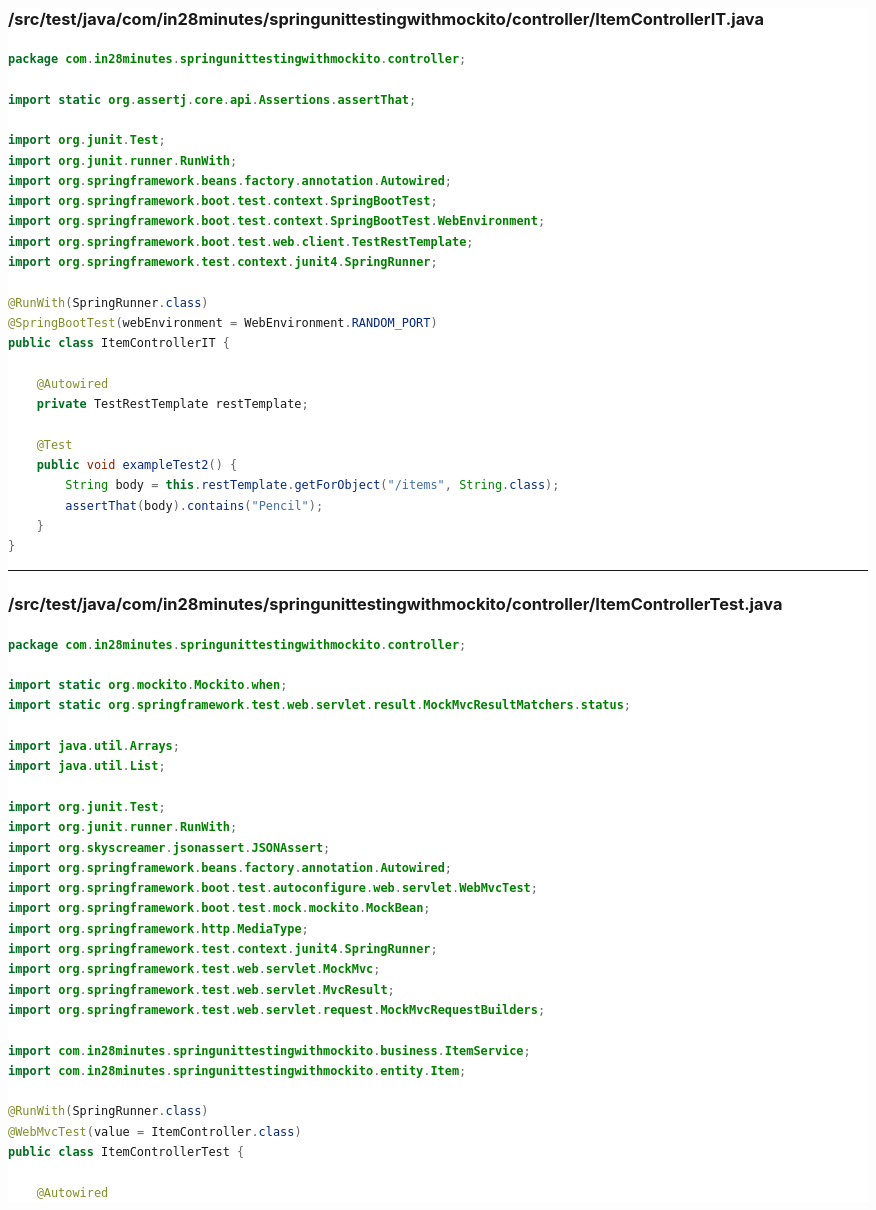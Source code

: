 ### /src/test/java/com/in28minutes/springunittestingwithmockito/controller/ItemControllerIT.java

```java
package com.in28minutes.springunittestingwithmockito.controller;

import static org.assertj.core.api.Assertions.assertThat;

import org.junit.Test;
import org.junit.runner.RunWith;
import org.springframework.beans.factory.annotation.Autowired;
import org.springframework.boot.test.context.SpringBootTest;
import org.springframework.boot.test.context.SpringBootTest.WebEnvironment;
import org.springframework.boot.test.web.client.TestRestTemplate;
import org.springframework.test.context.junit4.SpringRunner;

@RunWith(SpringRunner.class)
@SpringBootTest(webEnvironment = WebEnvironment.RANDOM_PORT)
public class ItemControllerIT {

	@Autowired
	private TestRestTemplate restTemplate;

	@Test
	public void exampleTest2() {
		String body = this.restTemplate.getForObject("/items", String.class);
		assertThat(body).contains("Pencil");
	}
}
```
---

### /src/test/java/com/in28minutes/springunittestingwithmockito/controller/ItemControllerTest.java

```java
package com.in28minutes.springunittestingwithmockito.controller;

import static org.mockito.Mockito.when;
import static org.springframework.test.web.servlet.result.MockMvcResultMatchers.status;

import java.util.Arrays;
import java.util.List;

import org.junit.Test;
import org.junit.runner.RunWith;
import org.skyscreamer.jsonassert.JSONAssert;
import org.springframework.beans.factory.annotation.Autowired;
import org.springframework.boot.test.autoconfigure.web.servlet.WebMvcTest;
import org.springframework.boot.test.mock.mockito.MockBean;
import org.springframework.http.MediaType;
import org.springframework.test.context.junit4.SpringRunner;
import org.springframework.test.web.servlet.MockMvc;
import org.springframework.test.web.servlet.MvcResult;
import org.springframework.test.web.servlet.request.MockMvcRequestBuilders;

import com.in28minutes.springunittestingwithmockito.business.ItemService;
import com.in28minutes.springunittestingwithmockito.entity.Item;

@RunWith(SpringRunner.class)
@WebMvcTest(value = ItemController.class)
public class ItemControllerTest {

	@Autowired
```